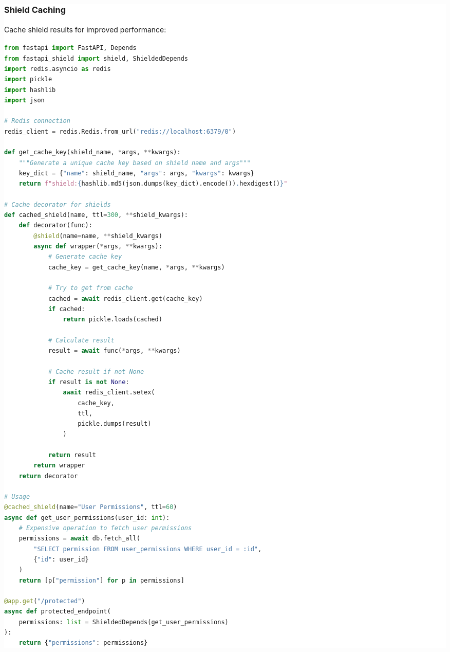 ### Shield Caching

Cache shield results for improved performance:

```python
from fastapi import FastAPI, Depends
from fastapi_shield import shield, ShieldedDepends
import redis.asyncio as redis
import pickle
import hashlib
import json

# Redis connection
redis_client = redis.Redis.from_url("redis://localhost:6379/0")

def get_cache_key(shield_name, *args, **kwargs):
    """Generate a unique cache key based on shield name and args"""
    key_dict = {"name": shield_name, "args": args, "kwargs": kwargs}
    return f"shield:{hashlib.md5(json.dumps(key_dict).encode()).hexdigest()}"

# Cache decorator for shields
def cached_shield(name, ttl=300, **shield_kwargs):
    def decorator(func):
        @shield(name=name, **shield_kwargs)
        async def wrapper(*args, **kwargs):
            # Generate cache key
            cache_key = get_cache_key(name, *args, **kwargs)
            
            # Try to get from cache
            cached = await redis_client.get(cache_key)
            if cached:
                return pickle.loads(cached)
            
            # Calculate result
            result = await func(*args, **kwargs)
            
            # Cache result if not None
            if result is not None:
                await redis_client.setex(
                    cache_key, 
                    ttl, 
                    pickle.dumps(result)
                )
            
            return result
        return wrapper
    return decorator

# Usage
@cached_shield(name="User Permissions", ttl=60)
async def get_user_permissions(user_id: int):
    # Expensive operation to fetch user permissions
    permissions = await db.fetch_all(
        "SELECT permission FROM user_permissions WHERE user_id = :id", 
        {"id": user_id}
    )
    return [p["permission"] for p in permissions]

@app.get("/protected")
async def protected_endpoint(
    permissions: list = ShieldedDepends(get_user_permissions)
):
    return {"permissions": permissions}
```
